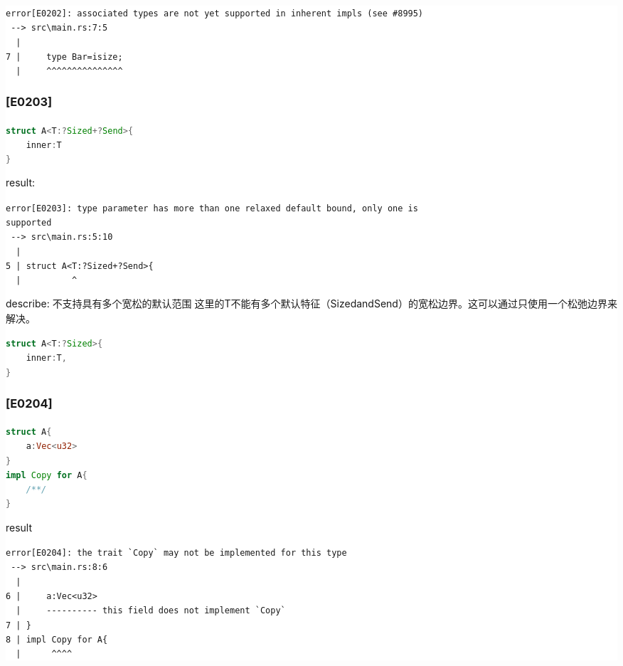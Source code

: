 ```
error[E0202]: associated types are not yet supported in inherent impls (see #8995)
 --> src\main.rs:7:5
  |
7 |     type Bar=isize;
  |     ^^^^^^^^^^^^^^^
```

### [E0203]

```rust
struct A<T:?Sized+?Send>{
	inner:T
}
```

result:

```
error[E0203]: type parameter has more than one relaxed default bound, only one is
supported
 --> src\main.rs:5:10
  |
5 | struct A<T:?Sized+?Send>{
  |          ^
```

describe: 不支持具有多个宽松的默认范围
这里的T不能有多个默认特征（SizedandSend）的宽松边界。这可以通过只使用一个松弛边界来解决。

```rust
struct A<T:?Sized>{
    inner:T,
}
```

### [E0204]

```rust
struct A{
    a:Vec<u32>
}
impl Copy for A{
    /**/
}
```

result

```
error[E0204]: the trait `Copy` may not be implemented for this type
 --> src\main.rs:8:6
  |
6 |     a:Vec<u32>
  |     ---------- this field does not implement `Copy`
7 | }
8 | impl Copy for A{
  |      ^^^^
```

